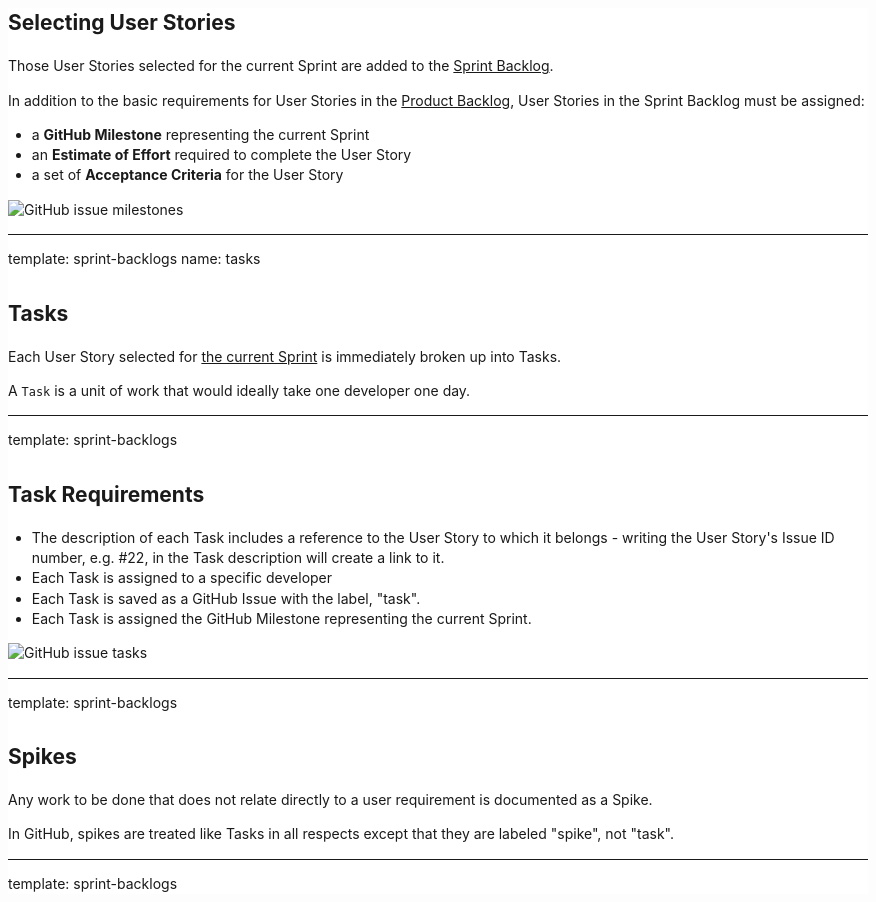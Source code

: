 ## Selecting User Stories

Those User Stories selected for the current Sprint are added to the [Sprint Backlog](#sprint-backlogs).

In addition to the basic requirements for User Stories in the [Product Backlog](#product-backlog), User Stories in the Sprint Backlog must be assigned:

- a **GitHub Milestone** representing the current Sprint
- an **Estimate of Effort** required to complete the User Story
- a set of **Acceptance Criteria** for the User Story

![GitHub issue milestones](../images/github_issues_milestones.png)

---

template: sprint-backlogs
name: tasks

## Tasks

Each User Story selected for [the current Sprint](#sprint-backlogs) is immediately broken up into Tasks.

A `Task` is a unit of work that would ideally take one developer one day.

---

template: sprint-backlogs

## Task Requirements

- The description of each Task includes a reference to the User Story to which it belongs - writing the User Story's Issue ID number, e.g. #22, in the Task description will create a link to it.
- Each Task is assigned to a specific developer
- Each Task is saved as a GitHub Issue with the label, "task".
- Each Task is assigned the GitHub Milestone representing the current Sprint.

![GitHub issue tasks](../images/github_issues_tasks.png)

---

template: sprint-backlogs

## Spikes

Any work to be done that does not relate directly to a user requirement is documented as a Spike.

In GitHub, spikes are treated like Tasks in all respects except that they are labeled "spike", not "task".

---

template: sprint-backlogs
